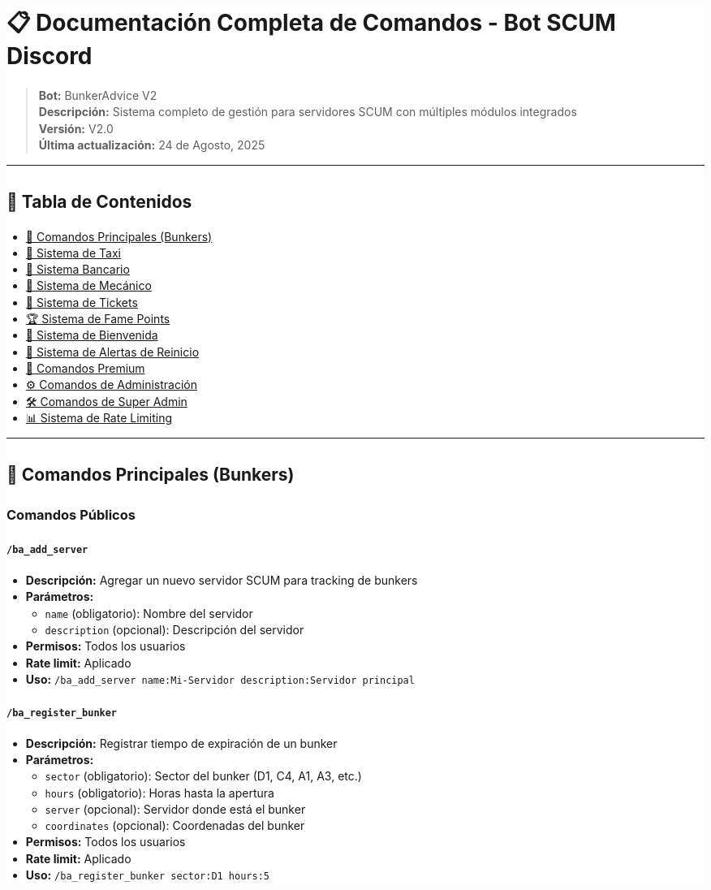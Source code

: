 # 📋 Documentación Completa de Comandos - Bot SCUM Discord

> **Bot:** BunkerAdvice V2  
> **Descripción:** Sistema completo de gestión para servidores SCUM con múltiples módulos integrados  
> **Versión:** V2.0  
> **Última actualización:** 24 de Agosto, 2025

---

## 📑 Tabla de Contenidos

- [🎯 Comandos Principales (Bunkers)](#-comandos-principales-bunkers)
- [🚖 Sistema de Taxi](#-sistema-de-taxi)
- [🏦 Sistema Bancario](#-sistema-bancario)
- [🔧 Sistema de Mecánico](#-sistema-de-mecánico)
- [🎫 Sistema de Tickets](#-sistema-de-tickets)
- [🏆 Sistema de Fame Points](#-sistema-de-fame-points)
- [🎉 Sistema de Bienvenida](#-sistema-de-bienvenida)
- [🔔 Sistema de Alertas de Reinicio](#-sistema-de-alertas-de-reinicio)
- [💎 Comandos Premium](#-comandos-premium)
- [⚙️ Comandos de Administración](#️-comandos-de-administración)
- [🛠️ Comandos de Super Admin](#️-comandos-de-super-admin)
- [📊 Sistema de Rate Limiting](#-sistema-de-rate-limiting)

---

## 🎯 Comandos Principales (Bunkers)

### Comandos Públicos

#### `/ba_add_server`
- **Descripción:** Agregar un nuevo servidor SCUM para tracking de bunkers
- **Parámetros:**
  - `name` (obligatorio): Nombre del servidor
  - `description` (opcional): Descripción del servidor
- **Permisos:** Todos los usuarios
- **Rate limit:** Aplicado
- **Uso:** `/ba_add_server name:Mi-Servidor description:Servidor principal`

#### `/ba_register_bunker`
- **Descripción:** Registrar tiempo de expiración de un bunker
- **Parámetros:**
  - `sector` (obligatorio): Sector del bunker (D1, C4, A1, A3, etc.)
  - `hours` (obligatorio): Horas hasta la apertura
  - `server` (opcional): Servidor donde está el bunker
  - `coordinates` (opcional): Coordenadas del bunker
- **Permisos:** Todos los usuarios
- **Rate limit:** Aplicado
- **Uso:** `/ba_register_bunker sector:D1 hours:5`
